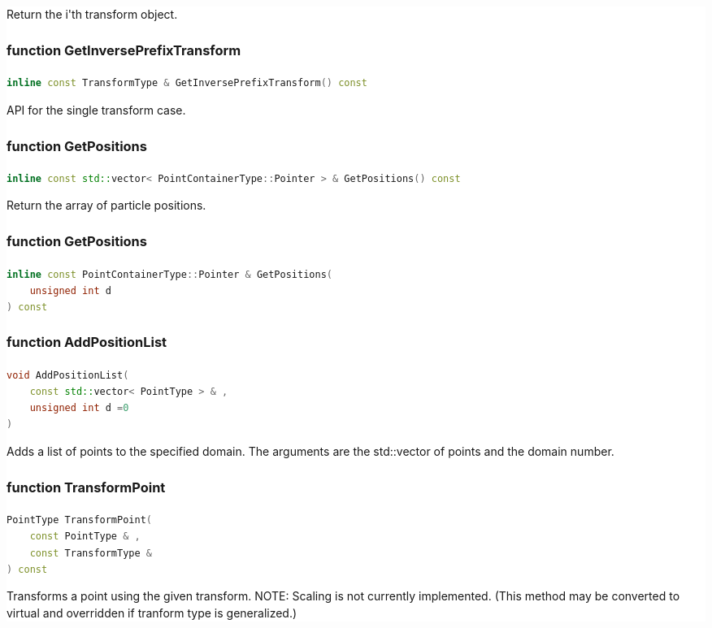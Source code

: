 
Return the i'th transform object. 


### function GetInversePrefixTransform

```cpp
inline const TransformType & GetInversePrefixTransform() const
```


API for the single transform case. 


### function GetPositions

```cpp
inline const std::vector< PointContainerType::Pointer > & GetPositions() const
```


Return the array of particle positions. 


### function GetPositions

```cpp
inline const PointContainerType::Pointer & GetPositions(
    unsigned int d
) const
```


### function AddPositionList

```cpp
void AddPositionList(
    const std::vector< PointType > & ,
    unsigned int d =0
)
```


Adds a list of points to the specified domain. The arguments are the std::vector of points and the domain number. 


### function TransformPoint

```cpp
PointType TransformPoint(
    const PointType & ,
    const TransformType & 
) const
```


Transforms a point using the given transform. NOTE: Scaling is not currently implemented. (This method may be converted to virtual and overridden if tranform type is generalized.) 


